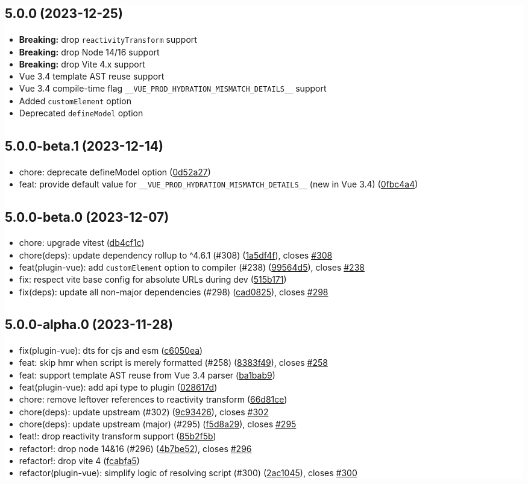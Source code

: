 

## 5.0.0 (2023-12-25)

* **Breaking:** drop `reactivityTransform` support
* **Breaking:** drop Node 14/16 support
* **Breaking:** drop Vite 4.x support
* Vue 3.4 template AST reuse support
* Vue 3.4 compile-time flag `__VUE_PROD_HYDRATION_MISMATCH_DETAILS__` support
* Added `customElement` option
* Deprecated `defineModel` option

## 5.0.0-beta.1 (2023-12-14)

* chore: deprecate defineModel option ([0d52a27](https://github.com/vitejs/vite-plugin-vue/commit/0d52a27))
* feat: provide default value for `__VUE_PROD_HYDRATION_MISMATCH_DETAILS__` (new in Vue 3.4) ([0fbc4a4](https://github.com/vitejs/vite-plugin-vue/commit/0fbc4a4))



## 5.0.0-beta.0 (2023-12-07)

* chore: upgrade vitest ([db4cf1c](https://github.com/vitejs/vite-plugin-vue/commit/db4cf1c))
* chore(deps): update dependency rollup to ^4.6.1 (#308) ([1a5df4f](https://github.com/vitejs/vite-plugin-vue/commit/1a5df4f)), closes [#308](https://github.com/vitejs/vite-plugin-vue/issues/308)
* feat(plugin-vue): add `customElement` option to compiler (#238) ([99564d5](https://github.com/vitejs/vite-plugin-vue/commit/99564d5)), closes [#238](https://github.com/vitejs/vite-plugin-vue/issues/238)
* fix: respect vite base config for absolute URLs during dev ([515b171](https://github.com/vitejs/vite-plugin-vue/commit/515b171))
* fix(deps): update all non-major dependencies (#298) ([cad0825](https://github.com/vitejs/vite-plugin-vue/commit/cad0825)), closes [#298](https://github.com/vitejs/vite-plugin-vue/issues/298)



## 5.0.0-alpha.0 (2023-11-28)

* fix(plugin-vue): dts for cjs and esm ([c6050ea](https://github.com/vitejs/vite-plugin-vue/commit/c6050ea))
* feat: skip hmr when script is merely formatted (#258) ([8383f49](https://github.com/vitejs/vite-plugin-vue/commit/8383f49)), closes [#258](https://github.com/vitejs/vite-plugin-vue/issues/258)
* feat: support template AST reuse from Vue 3.4 parser ([ba1bab9](https://github.com/vitejs/vite-plugin-vue/commit/ba1bab9))
* feat(plugin-vue): add api type to plugin ([028617d](https://github.com/vitejs/vite-plugin-vue/commit/028617d))
* chore: remove leftover references to reactivity transform ([66d81ce](https://github.com/vitejs/vite-plugin-vue/commit/66d81ce))
* chore(deps): update upstream (#302) ([9c93426](https://github.com/vitejs/vite-plugin-vue/commit/9c93426)), closes [#302](https://github.com/vitejs/vite-plugin-vue/issues/302)
* chore(deps): update upstream (major) (#295) ([f5d8a29](https://github.com/vitejs/vite-plugin-vue/commit/f5d8a29)), closes [#295](https://github.com/vitejs/vite-plugin-vue/issues/295)
* feat!: drop reactivity transform support ([85b2f5b](https://github.com/vitejs/vite-plugin-vue/commit/85b2f5b))
* refactor!: drop node 14&16 (#296) ([4b7be52](https://github.com/vitejs/vite-plugin-vue/commit/4b7be52)), closes [#296](https://github.com/vitejs/vite-plugin-vue/issues/296)
* refactor!: drop vite 4 ([fcabfa5](https://github.com/vitejs/vite-plugin-vue/commit/fcabfa5))
* refactor(plugin-vue): simplify logic of resolving script (#300) ([2ac1045](https://github.com/vitejs/vite-plugin-vue/commit/2ac1045)), closes [#300](https://github.com/vitejs/vite-plugin-vue/issues/300)
